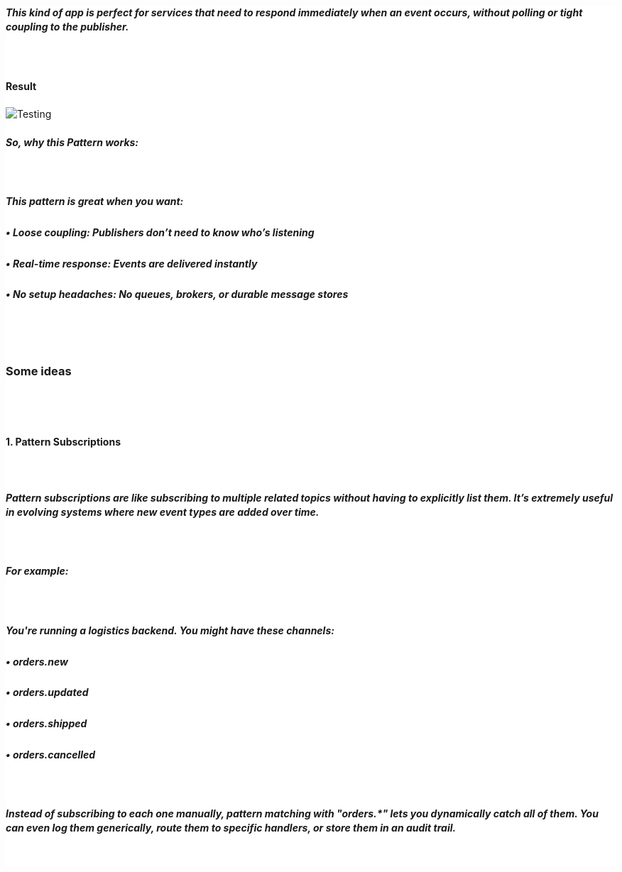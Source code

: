 ##### This kind of app is perfect for services that need to respond immediately when an event occurs, without polling or tight coupling to the publisher.
&nbsp;  
#### Result

![Testing](/images/blog/posts/messaging-in-dotnet-with-redis/testing.png)
&nbsp;  

##### So, why this Pattern works:
&nbsp;  

##### This pattern is great when you want:
##### • **Loose coupling:** Publishers don’t need to know who’s listening
##### • **Real-time response:** Events are delivered instantly
##### • **No setup headaches:** No queues, brokers, or durable message stores

&nbsp;  
&nbsp;  
### Some ideas
&nbsp;  
&nbsp;  

#### 1. Pattern Subscriptions
&nbsp;  

##### Pattern subscriptions are like subscribing to multiple related topics without having to explicitly list them. It’s extremely useful in evolving systems where new event types are added over time.
&nbsp;  

##### For example:
&nbsp;  

##### You're running a logistics backend. You might have these channels:
##### • orders.new
##### • orders.updated
##### • orders.shipped
##### • orders.cancelled
&nbsp;  

##### Instead of subscribing to each one manually, pattern matching with "orders.*" lets you dynamically catch all of them. You can even log them generically, route them to specific handlers, or store them in an audit trail. 
&nbsp;  
